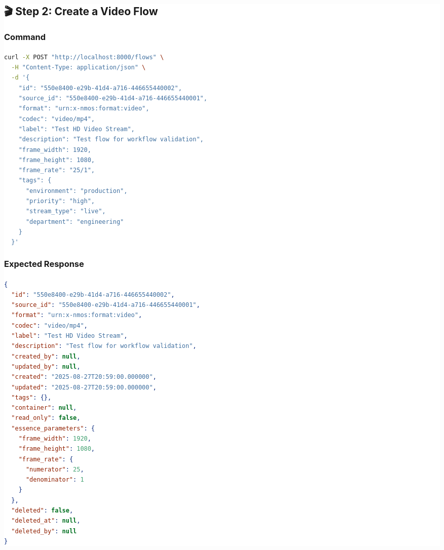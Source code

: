 ## 🎬 Step 2: Create a Video Flow

### Command
```bash
curl -X POST "http://localhost:8000/flows" \
  -H "Content-Type: application/json" \
  -d '{
    "id": "550e8400-e29b-41d4-a716-446655440002",
    "source_id": "550e8400-e29b-41d4-a716-446655440001",
    "format": "urn:x-nmos:format:video",
    "codec": "video/mp4",
    "label": "Test HD Video Stream",
    "description": "Test flow for workflow validation",
    "frame_width": 1920,
    "frame_height": 1080,
    "frame_rate": "25/1",
    "tags": {
      "environment": "production",
      "priority": "high",
      "stream_type": "live",
      "department": "engineering"
    }
  }'
```

### Expected Response
```json
{
  "id": "550e8400-e29b-41d4-a716-446655440002",
  "source_id": "550e8400-e29b-41d4-a716-446655440001",
  "format": "urn:x-nmos:format:video",
  "codec": "video/mp4",
  "label": "Test HD Video Stream",
  "description": "Test flow for workflow validation",
  "created_by": null,
  "updated_by": null,
  "created": "2025-08-27T20:59:00.000000",
  "updated": "2025-08-27T20:59:00.000000",
  "tags": {},
  "container": null,
  "read_only": false,
  "essence_parameters": {
    "frame_width": 1920,
    "frame_height": 1080,
    "frame_rate": {
      "numerator": 25,
      "denominator": 1
    }
  },
  "deleted": false,
  "deleted_at": null,
  "deleted_by": null
}
```
